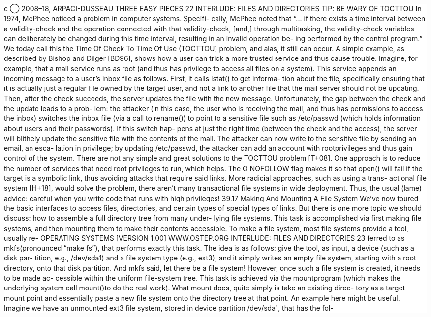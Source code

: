 c ⃝ 2008–18, ARPACI-DUSSEAU
THREE
EASY
PIECES
22 INTERLUDE: FILES AND DIRECTORIES
TIP: BE WARY OF TOCTTOU
In 1974, McPhee noticed a problem in computer systems. Specifi-
cally, McPhee noted that “... if there exists a time interval between
a validity-check and the operation connected with that validity-check,
[and,] through multitasking, the validity-check variables can deliberately
be changed during this time interval, resulting in an invalid operation be-
ing performed by the control program.” We today call this the Time Of
Check To Time Of Use (TOCTTOU) problem, and alas, it still can occur.
A simple example, as described by Bishop and Dilger [BD96], shows how
a user can trick a more trusted service and thus cause trouble. Imagine,
for example, that a mail service runs as root (and thus has privilege to
access all files on a system). This service appends an incoming message
to a user’s inbox file as follows. First, it calls lstat() to get informa-
tion about the file, specifically ensuring that it is actually just a regular
file owned by the target user, and not a link to another file that the mail
server should not be updating. Then, after the check succeeds, the server
updates the file with the new message.
Unfortunately, the gap between the check and the update leads to a prob-
lem: the attacker (in this case, the user who is receiving the mail, and thus
has permissions to access the inbox) switches the inbox file (via a call
to rename()) to point to a sensitive file such as /etc/passwd (which
holds information about users and their passwords). If this switch hap-
pens at just the right time (between the check and the access), the server
will blithely update the sensitive file with the contents of the mail. The
attacker can now write to the sensitive file by sending an email, an esca-
lation in privilege; by updating /etc/passwd, the attacker can add an
account with rootprivileges and thus gain control of the system.
There are not any simple and great solutions to the TOCTTOU problem
[T+08]. One approach is to reduce the number of services that need root
privileges to run, which helps. The O NOFOLLOW flag makes it so that
open() will fail if the target is a symbolic link, thus avoiding attacks
that require said links. More radicial approaches, such as using a trans-
actional file system [H+18], would solve the problem, there aren’t many
transactional file systems in wide deployment. Thus, the usual (lame)
advice: careful when you write code that runs with high privileges!
39.17 Making And Mounting A File System
We’ve now toured the basic interfaces to access files, directories, and
certain types of special types of links. But there is one more topic we
should discuss: how to assemble a full directory tree from many under-
lying file systems. This task is accomplished via first making file systems,
and then mounting them to make their contents accessible.
To make a file system, most file systems provide a tool, usually re-
OPERATING
SYSTEMS
[VERSION 1.00] WWW.OSTEP.ORG
INTERLUDE: FILES AND DIRECTORIES 23
ferred to as mkfs(pronounced “make fs”), that performs exactly this task.
The idea is as follows: give the tool, as input, a device (such as a disk par-
tition, e.g., /dev/sda1) and a file system type (e.g., ext3), and it simply
writes an empty file system, starting with a root directory, onto that disk
partition. And mkfs said, let there be a file system!
However, once such a file system is created, it needs to be made ac-
cessible within the uniform file-system tree. This task is achieved via the
mountprogram (which makes the underlying system call mount()to do
the real work). What mount does, quite simply is take an existing direc-
tory as a target mount point and essentially paste a new file system onto
the directory tree at that point.
An example here might be useful. Imagine we have an unmounted
ext3 file system, stored in device partition /dev/sda1, that has the fol-